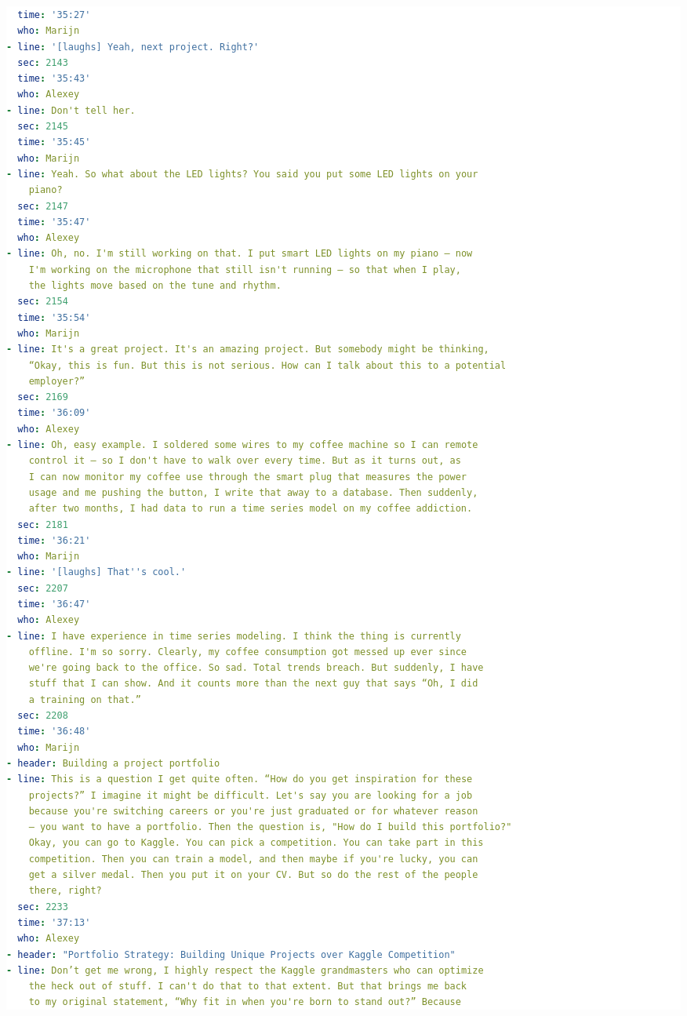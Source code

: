 ```yaml
  time: '35:27'
  who: Marijn
- line: '[laughs] Yeah, next project. Right?'
  sec: 2143
  time: '35:43'
  who: Alexey
- line: Don't tell her.
  sec: 2145
  time: '35:45'
  who: Marijn
- line: Yeah. So what about the LED lights? You said you put some LED lights on your
    piano?
  sec: 2147
  time: '35:47'
  who: Alexey
- line: Oh, no. I'm still working on that. I put smart LED lights on my piano – now
    I'm working on the microphone that still isn't running – so that when I play,
    the lights move based on the tune and rhythm.
  sec: 2154
  time: '35:54'
  who: Marijn
- line: It's a great project. It's an amazing project. But somebody might be thinking,
    “Okay, this is fun. But this is not serious. How can I talk about this to a potential
    employer?”
  sec: 2169
  time: '36:09'
  who: Alexey
- line: Oh, easy example. I soldered some wires to my coffee machine so I can remote
    control it – so I don't have to walk over every time. But as it turns out, as
    I can now monitor my coffee use through the smart plug that measures the power
    usage and me pushing the button, I write that away to a database. Then suddenly,
    after two months, I had data to run a time series model on my coffee addiction.
  sec: 2181
  time: '36:21'
  who: Marijn
- line: '[laughs] That''s cool.'
  sec: 2207
  time: '36:47'
  who: Alexey
- line: I have experience in time series modeling. I think the thing is currently
    offline. I'm so sorry. Clearly, my coffee consumption got messed up ever since
    we're going back to the office. So sad. Total trends breach. But suddenly, I have
    stuff that I can show. And it counts more than the next guy that says “Oh, I did
    a training on that.”
  sec: 2208
  time: '36:48'
  who: Marijn
- header: Building a project portfolio
- line: This is a question I get quite often. “How do you get inspiration for these
    projects?” I imagine it might be difficult. Let's say you are looking for a job
    because you're switching careers or you're just graduated or for whatever reason
    – you want to have a portfolio. Then the question is, "How do I build this portfolio?"
    Okay, you can go to Kaggle. You can pick a competition. You can take part in this
    competition. Then you can train a model, and then maybe if you're lucky, you can
    get a silver medal. Then you put it on your CV. But so do the rest of the people
    there, right?
  sec: 2233
  time: '37:13'
  who: Alexey
- header: "Portfolio Strategy: Building Unique Projects over Kaggle Competition"
- line: Don’t get me wrong, I highly respect the Kaggle grandmasters who can optimize
    the heck out of stuff. I can't do that to that extent. But that brings me back
    to my original statement, “Why fit in when you're born to stand out?” Because
```
